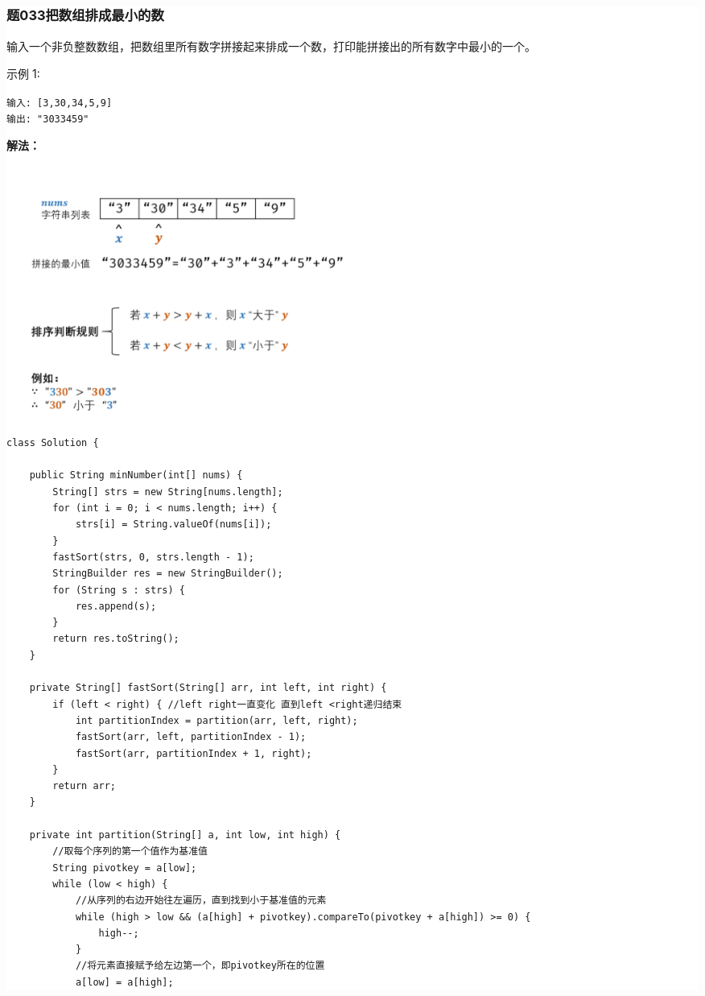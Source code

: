### 题033把数组排成最小的数

输入一个非负整数数组，把数组里所有数字拼接起来排成一个数，打印能拼接出的所有数字中最小的一个。

示例 1:

```
输入: [3,30,34,5,9]
输出: "3033459"
```

  **解法：**

![image-20200813214306613](..\images\image-20200813214306613.png)

```
class Solution {
    
    public String minNumber(int[] nums) {
        String[] strs = new String[nums.length];
        for (int i = 0; i < nums.length; i++) {
            strs[i] = String.valueOf(nums[i]);
        }
        fastSort(strs, 0, strs.length - 1);
        StringBuilder res = new StringBuilder();
        for (String s : strs) {
            res.append(s);
        }
        return res.toString();
    }
    
    private String[] fastSort(String[] arr, int left, int right) {
        if (left < right) { //left right一直变化 直到left <right递归结束
            int partitionIndex = partition(arr, left, right);
            fastSort(arr, left, partitionIndex - 1);
            fastSort(arr, partitionIndex + 1, right);
        }
        return arr;
    }
    
    private int partition(String[] a, int low, int high) {
        //取每个序列的第一个值作为基准值
        String pivotkey = a[low];
        while (low < high) {
            //从序列的右边开始往左遍历，直到找到小于基准值的元素
            while (high > low && (a[high] + pivotkey).compareTo(pivotkey + a[high]) >= 0) {
                high--;
            }
            //将元素直接赋予给左边第一个，即pivotkey所在的位置
            a[low] = a[high];
```